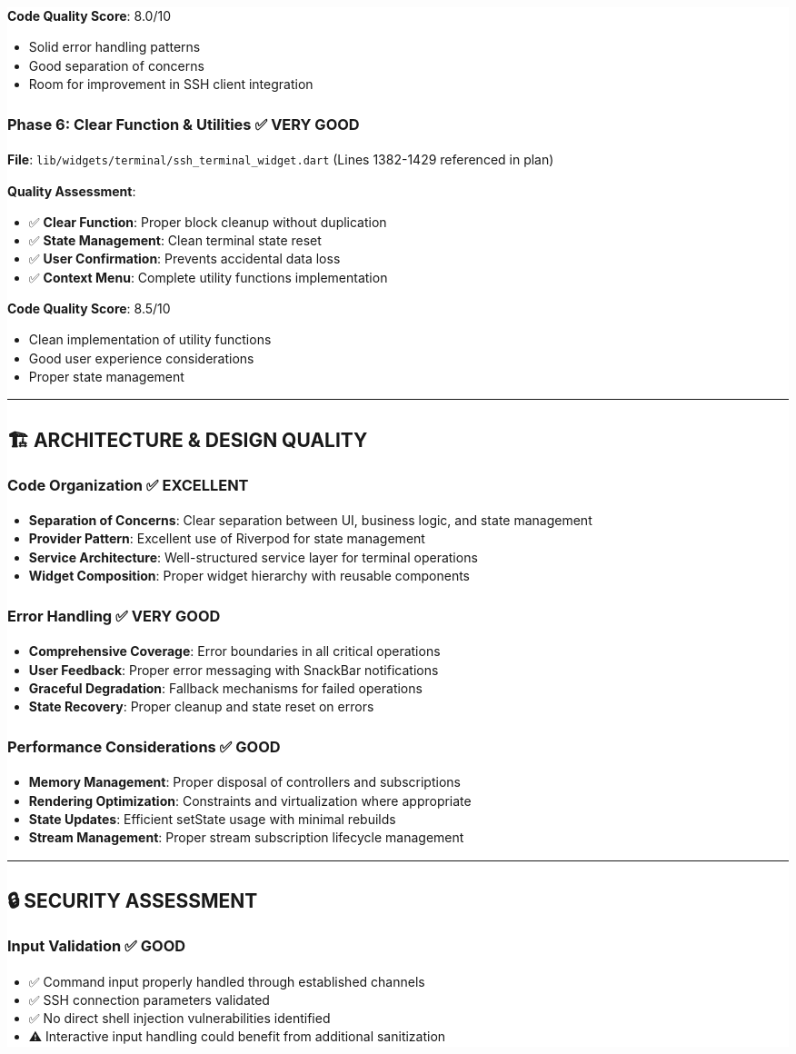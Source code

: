 **Code Quality Score**: 8.0/10
- Solid error handling patterns
- Good separation of concerns
- Room for improvement in SSH client integration

### **Phase 6: Clear Function & Utilities** ✅ **VERY GOOD**

**File**: `lib/widgets/terminal/ssh_terminal_widget.dart` (Lines 1382-1429 referenced in plan)

**Quality Assessment**:
- ✅ **Clear Function**: Proper block cleanup without duplication
- ✅ **State Management**: Clean terminal state reset
- ✅ **User Confirmation**: Prevents accidental data loss
- ✅ **Context Menu**: Complete utility functions implementation

**Code Quality Score**: 8.5/10
- Clean implementation of utility functions
- Good user experience considerations
- Proper state management

---

## 🏗️ **ARCHITECTURE & DESIGN QUALITY**

### **Code Organization** ✅ **EXCELLENT**
- **Separation of Concerns**: Clear separation between UI, business logic, and state management
- **Provider Pattern**: Excellent use of Riverpod for state management
- **Service Architecture**: Well-structured service layer for terminal operations
- **Widget Composition**: Proper widget hierarchy with reusable components

### **Error Handling** ✅ **VERY GOOD**
- **Comprehensive Coverage**: Error boundaries in all critical operations
- **User Feedback**: Proper error messaging with SnackBar notifications
- **Graceful Degradation**: Fallback mechanisms for failed operations
- **State Recovery**: Proper cleanup and state reset on errors

### **Performance Considerations** ✅ **GOOD**
- **Memory Management**: Proper disposal of controllers and subscriptions
- **Rendering Optimization**: Constraints and virtualization where appropriate
- **State Updates**: Efficient setState usage with minimal rebuilds
- **Stream Management**: Proper stream subscription lifecycle management

---

## 🔒 **SECURITY ASSESSMENT**

### **Input Validation** ✅ **GOOD**
- ✅ Command input properly handled through established channels
- ✅ SSH connection parameters validated
- ✅ No direct shell injection vulnerabilities identified
- ⚠️ Interactive input handling could benefit from additional sanitization
